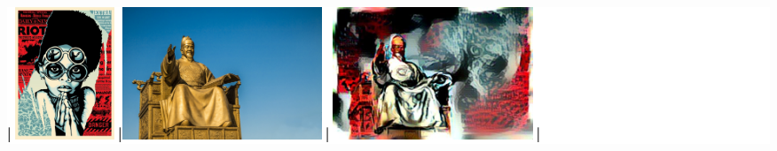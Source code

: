 | <img src="./images/styles1/1style24.jpg" height="150"> |<img src="./images/source_image/src1.jpg" height="150"> | <img src="./images/src1/style24.jpg" height="150"> |